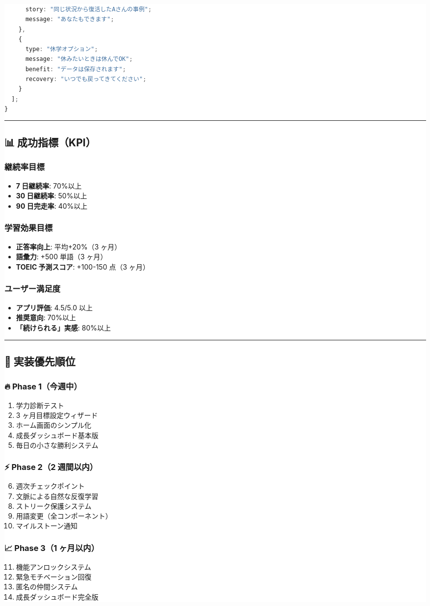 ```typescript
      story: "同じ状況から復活したAさんの事例";
      message: "あなたもできます";
    },
    {
      type: "休学オプション";
      message: "休みたいときは休んでOK";
      benefit: "データは保存されます";
      recovery: "いつでも戻ってきてください";
    }
  ];
}
```

---

## 📊 成功指標（KPI）

### 継続率目標

- **7 日継続率**: 70%以上
- **30 日継続率**: 50%以上
- **90 日完走率**: 40%以上

### 学習効果目標

- **正答率向上**: 平均+20%（3 ヶ月）
- **語彙力**: +500 単語（3 ヶ月）
- **TOEIC 予測スコア**: +100-150 点（3 ヶ月）

### ユーザー満足度

- **アプリ評価**: 4.5/5.0 以上
- **推奨意向**: 70%以上
- **「続けられる」実感**: 80%以上

---

## 🎯 実装優先順位

### 🔥 Phase 1（今週中）

1. 学力診断テスト
2. 3 ヶ月目標設定ウィザード
3. ホーム画面のシンプル化
4. 成長ダッシュボード基本版
5. 毎日の小さな勝利システム

### ⚡ Phase 2（2 週間以内）

6. 週次チェックポイント
7. 文脈による自然な反復学習
8. ストリーク保護システム
9. 用語変更（全コンポーネント）
10. マイルストーン通知

### 📈 Phase 3（1 ヶ月以内）

11. 機能アンロックシステム
12. 緊急モチベーション回復
13. 匿名の仲間システム
14. 成長ダッシュボード完全版
